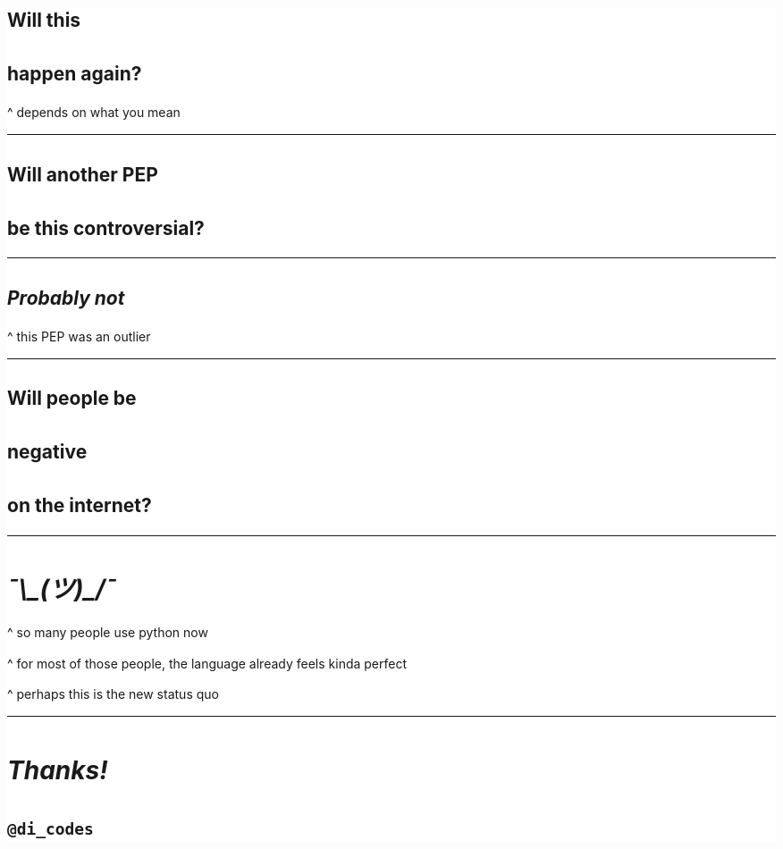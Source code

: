 
## Will this
## happen again?

^ depends on what you mean

---

## Will another PEP
## be this controversial?

---

## *Probably not*

^ this PEP was an outlier

---

## Will people be
## negative
## on the internet?

---

# *¯\\\_(ツ)\_/¯*

^ so many people use python now

^ for most of those people, the language already feels kinda perfect

^ perhaps this is the new status quo

---

# *Thanks!*
## `@di_codes`

